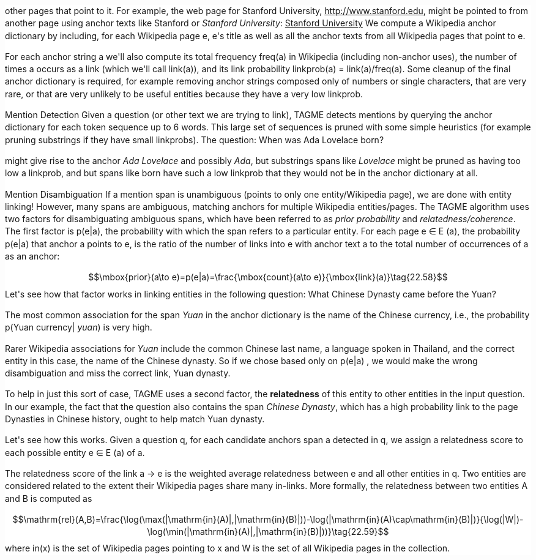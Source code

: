 other pages that point to it. For example, the web page for Stanford University, http://www.stanford.edu, might be pointed to from another page using anchor
texts like Stanford or *Stanford University*:
<a href="http://www.stanford.edu">Stanford University</a>
We compute a Wikipedia anchor dictionary by including, for each Wikipedia page e, e's title as well as all the anchor texts from all Wikipedia pages that point to e.

For each anchor string a we'll also compute its total frequency freq(a) in Wikipedia (including non-anchor uses), the number of times a occurs as a link (which we'll call link(a)), and its link probability linkprob(a) = link(a)/freq(a). Some cleanup of the final anchor dictionary is required, for example removing anchor strings composed only of numbers or single characters, that are very rare, or that are very unlikely to be useful entities because they have a very low linkprob.

Mention Detection Given a question (or other text we are trying to link), TAGME
detects mentions by querying the anchor dictionary for each token sequence up to
6 words. This large set of sequences is pruned with some simple heuristics (for example pruning substrings if they have small linkprobs). The question:
When was Ada Lovelace born?

might give rise to the anchor *Ada Lovelace* and possibly *Ada*, but substrings spans like *Lovelace* might be pruned as having too low a linkprob, and but spans like born have such a low linkprob that they would not be in the anchor dictionary at all.

Mention Disambiguation If a mention span is unambiguous (points to only one entity/Wikipedia page), we are done with entity linking! However, many spans are ambiguous, matching anchors for multiple Wikipedia entities/pages. The TAGME algorithm uses two factors for disambiguating ambiguous spans, which have been referred to as *prior probability* and *relatedness/coherence*. The first factor is p(e|a), the probability with which the span refers to a particular entity. For each page e ∈
E (a), the probability p(e|a) that anchor a points to e, is the ratio of the number of links into e with anchor text a to the total number of occurrences of a as an anchor:

$$\mbox{prior}(a\to e)=p(e|a)=\frac{\mbox{count}(a\to e)}{\mbox{link}(a)}\tag{22.58}$$
Let's see how that factor works in linking entities in the following question:
What Chinese Dynasty came before the Yuan?

The most common association for the span *Yuan* in the anchor dictionary is the name of the Chinese currency, i.e., the probability p(Yuan currency| *yuan*) is very high.

Rarer Wikipedia associations for *Yuan* include the common Chinese last name, a language spoken in Thailand, and the correct entity in this case, the name of the Chinese dynasty. So if we chose based only on p(e|a) , we would make the wrong disambiguation and miss the correct link, Yuan dynasty.

To help in just this sort of case, TAGME uses a second factor, the **relatedness** of this entity to other entities in the input question. In our example, the fact that the question also contains the span *Chinese Dynasty*, which has a high probability link to the page Dynasties in Chinese history, ought to help match Yuan dynasty.

Let's see how this works. Given a question q, for each candidate anchors span a detected in q, we assign a relatedness score to each possible entity e ∈ E (a) of a.

The relatedness score of the link a → e is the weighted average relatedness between e and all other entities in q. Two entities are considered related to the extent their Wikipedia pages share many in-links. More formally, the relatedness between two entities A and B is computed as

$$\mathrm{rel}(A,B)=\frac{\log(\max(|\mathrm{in}(A)|,|\mathrm{in}(B)|))-\log(|\mathrm{in}(A)\cap\mathrm{in}(B)|)}{\log(|W|)-\log(\min(|\mathrm{in}(A)|,|\mathrm{in}(B)|))}\tag{22.59}$$
where in(x) is the set of Wikipedia pages pointing to x and W is the set of all Wikipedia pages in the collection.
